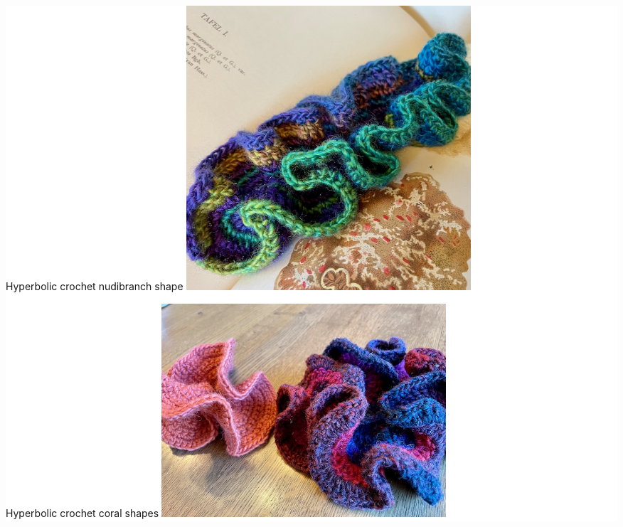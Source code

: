 Hyperbolic crochet nudibranch shape
<img src="/assets/images/MMakerspace_35.jpeg" width="400px">

Hyperbolic crochet coral shapes
<img src="/assets/images/MMakerspace_36.jpeg" width="400px">
